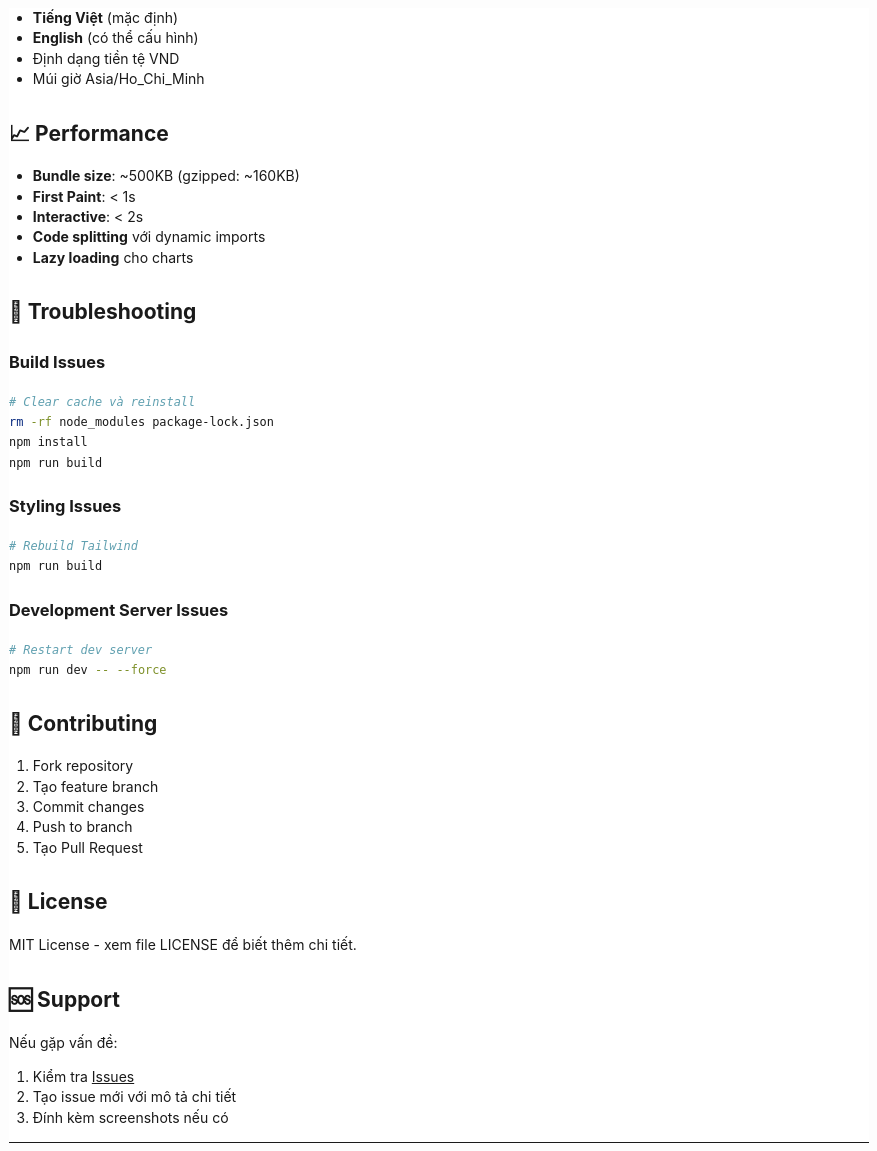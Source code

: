 - **Tiếng Việt** (mặc định)
- **English** (có thể cấu hình)
- Định dạng tiền tệ VND
- Múi giờ Asia/Ho_Chi_Minh

## 📈 Performance

- **Bundle size**: ~500KB (gzipped: ~160KB)
- **First Paint**: < 1s
- **Interactive**: < 2s
- **Code splitting** với dynamic imports
- **Lazy loading** cho charts

## 🐛 Troubleshooting

### Build Issues
```bash
# Clear cache và reinstall
rm -rf node_modules package-lock.json
npm install
npm run build
```

### Styling Issues
```bash
# Rebuild Tailwind
npm run build
```

### Development Server Issues
```bash
# Restart dev server
npm run dev -- --force
```

## 🤝 Contributing

1. Fork repository
2. Tạo feature branch
3. Commit changes
4. Push to branch
5. Tạo Pull Request

## 📄 License

MIT License - xem file LICENSE để biết thêm chi tiết.

## 🆘 Support

Nếu gặp vấn đề:
1. Kiểm tra [Issues](https://github.com/mrsonly86/CRM-No-code-Low-code/issues)
2. Tạo issue mới với mô tả chi tiết
3. Đính kèm screenshots nếu có

---